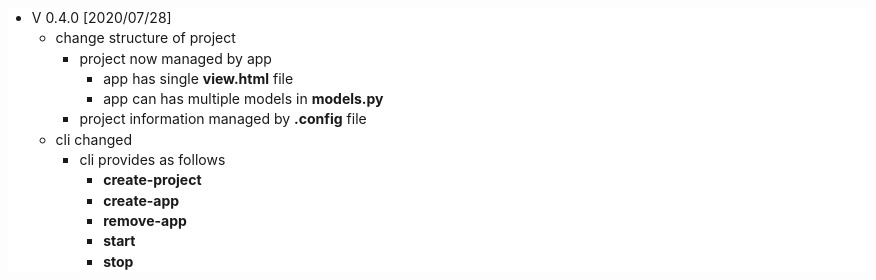 - V 0.4.0 [2020/07/28]
    - change structure of project
        - project now managed by app
            - app has single <b>view.html</b> file
            - app can has multiple models in <b>models.py</b>
        - project information managed by <b>.config</b> file
    - cli changed
        - cli provides as follows
            - <b>create-project</b>
            - <b>create-app</b>
            - <b>remove-app</b>
            - <b>start</b>
            - <b>stop</b>
